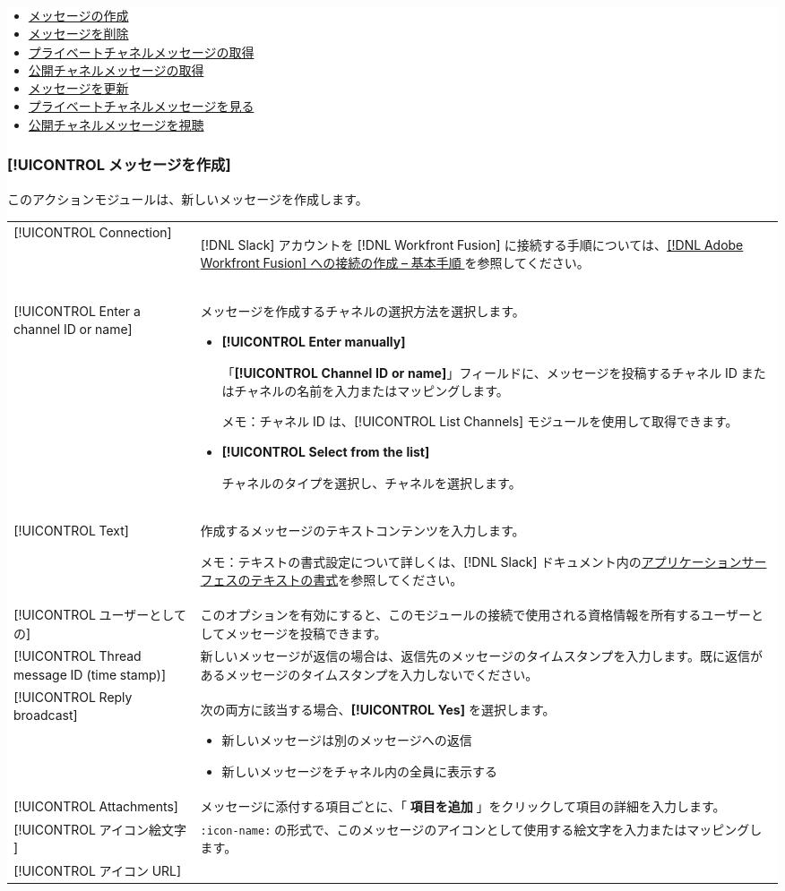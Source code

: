 * [メッセージの作成](#create-a-message)
* [メッセージを削除](#delete-a-message)
* [プライベートチャネルメッセージの取得](#get-a-private-channel-message)
* [公開チャネルメッセージの取得](#get-a-public-channel-message)
* [メッセージを更新](#update-a-message)
* [プライベートチャネルメッセージを見る](#watch-private-channel-messages)
* [公開チャネルメッセージを視聴](#watch-public-channel-messages)

### [!UICONTROL メッセージを作成]

このアクションモジュールは、新しいメッセージを作成します。

<table style="table-layout:auto"> 
 <col> 
 <col> 
 <tbody> 
  <tr> 
   <td role="rowheader">[!UICONTROL Connection] </td> 
   <td> <p>[!DNL Slack] アカウントを [!DNL Workfront Fusion] に接続する手順については、<a href="/help/workfront-fusion/create-scenarios/connect-to-apps/connect-to-fusion-general.md" class="MCXref xref" data-mc-variable-override="">[!DNL Adobe Workfront Fusion] への接続の作成 – 基本手順 </a> を参照してください。</p> </td> 
  </tr> 
  <tr> 
   <td role="rowheader"> <p>[!UICONTROL Enter a channel ID or name]</p> </td> 
   <td> <p>メッセージを作成するチャネルの選択方法を選択します。</p> 
    <ul> 
     <li> <p><strong>[!UICONTROL Enter manually]</strong> </p> <p>「<strong>[!UICONTROL Channel ID or name]</strong>」フィールドに、メッセージを投稿するチャネル ID またはチャネルの名前を入力またはマッピングします。</p> <p>メモ：チャネル ID は、[!UICONTROL List Channels] モジュールを使用して取得できます。</p> </li> 
     <li> <p><strong>[!UICONTROL Select from the list]</strong> </p> <p>チャネルのタイプを選択し、チャネルを選択します。</p> </li> 
    </ul> </td> 
  </tr> 
  <tr> 
   <td role="rowheader"> <p>[!UICONTROL Text]</p> </td> 
   <td> <p>作成するメッセージのテキストコンテンツを入力します。</p> <p>メモ：テキストの書式設定について詳しくは、[!DNL Slack] ドキュメント内の<a href="https://api.slack.com/reference/surfaces/formatting">アプリケーションサーフェスのテキストの書式</a>を参照してください。</p> </td> 
  </tr> 
  <tr> 
   <td role="rowheader">[!UICONTROL ユーザーとしての]</td> 
   <td>このオプションを有効にすると、このモジュールの接続で使用される資格情報を所有するユーザーとしてメッセージを投稿できます。</td> 
  </tr> 
  <tr> 
   <td role="rowheader">[!UICONTROL Thread message ID (time stamp)]</td> 
   <td>新しいメッセージが返信の場合は、返信先のメッセージのタイムスタンプを入力します。既に返信があるメッセージのタイムスタンプを入力しないでください。</td> 
  </tr> 
  <tr> 
   <td role="rowheader">[!UICONTROL Reply broadcast]</td> 
   <td> <p>次の両方に該当する場合、<strong>[!UICONTROL Yes]</strong> を選択します。</p> 
    <ul> 
     <li> <p>新しいメッセージは別のメッセージへの返信</p> </li> 
     <li> <p>新しいメッセージをチャネル内の全員に表示する</p> </li> 
    </ul> </td> 
  </tr> 
  <tr> 
   <td role="rowheader">[!UICONTROL Attachments]</td> 
   <td>メッセージに添付する項目ごとに、「<b> 項目を追加 </b>」をクリックして項目の詳細を入力します。</td> 
  </tr> 
  <tr> 
   <td role="rowheader">[!UICONTROL アイコン絵文字 &#x200B;]</td> 
   <td><code>:icon-name:</code> の形式で、このメッセージのアイコンとして使用する絵文字を入力またはマッピングします。</td> 
  </tr> 
  <tr> 
   <td role="rowheader">[!UICONTROL アイコン URL]</td> 